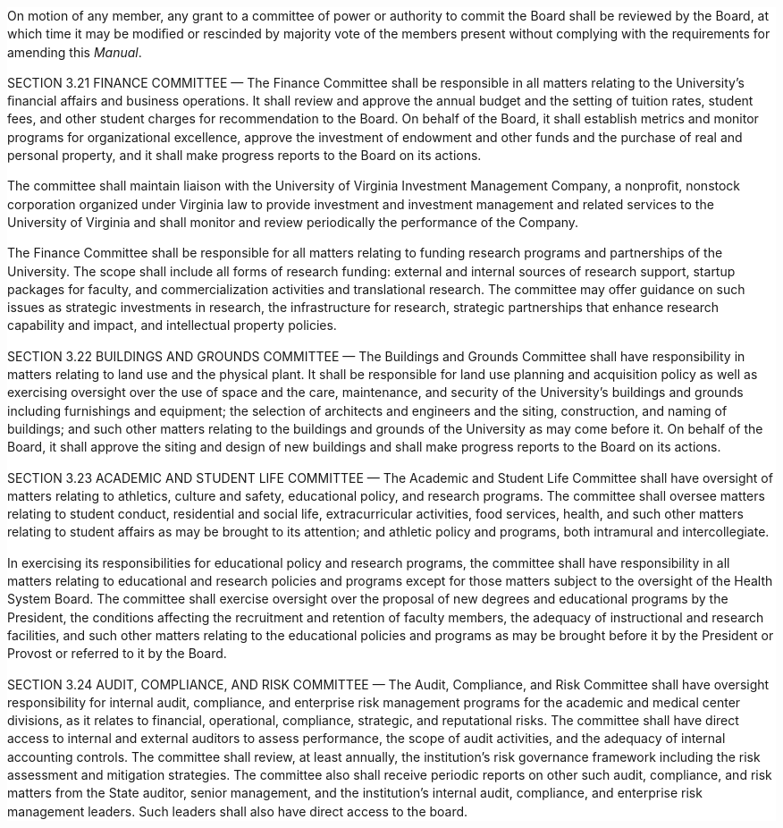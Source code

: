 On motion of any member, any grant to a committee of power or authority to commit the Board shall be reviewed by the Board, at which time it may be modiﬁed or rescinded by majority vote of the members present without complying with the requirements for amending this _Manual_.

SECTION 3.21 FINANCE COMMITTEE — The Finance Committee shall be responsible in all matters relating to the University’s ﬁnancial affairs and business operations. It shall review and approve the annual budget and the setting of tuition rates, student fees, and other student charges for recommendation to the Board. On behalf of the Board, it shall establish metrics and monitor programs for organizational excellence, approve the investment of endowment and other funds and the purchase of real and personal property, and it shall make progress reports to the Board on its actions.

The committee shall maintain liaison with the University of Virginia Investment Management Company, a nonproﬁt, nonstock corporation organized under Virginia law to provide investment and investment management and related services to the University of Virginia and shall monitor and review periodically the performance of the Company.

The Finance Committee shall be responsible for all matters relating to funding research programs and partnerships of the University. The scope shall include all forms of research funding: external and internal sources of research support, startup packages for faculty, and commercialization activities and translational research. The committee may offer guidance on such issues as strategic investments in research, the infrastructure for research, strategic partnerships that enhance research capability and impact, and intellectual property policies.

SECTION 3.22 BUILDINGS AND GROUNDS COMMITTEE — The Buildings and Grounds Committee shall have responsibility in matters relating to land use and the physical plant. It shall be responsible for land use planning and acquisition policy as well as exercising oversight over the use of space and the care, maintenance, and security of the University’s buildings and grounds including furnishings and equipment; the selection of architects and engineers and the siting, construction, and naming of buildings; and such other matters relating to the buildings and grounds of the University as may come before it. On behalf of the Board, it shall approve the siting and design of new buildings and shall make progress reports to the Board on its actions.

SECTION 3.23 ACADEMIC AND STUDENT LIFE COMMITTEE — The Academic and Student Life Com­mittee shall have oversight of matters relating to athletics, culture and safety, educational policy, and research programs. The committee shall oversee matters relating to student conduct, residential and social life, extracurricular activities, food services, health, and such other matters relating to student affairs as may be brought to its attention; and athletic policy and programs, both intramural and intercollegiate.

In exercising its responsibilities for educational policy and research programs, the committee shall have re­sponsibility in all matters relating to educational and research policies and programs except for those matters subject to the oversight of the Health System Board. The committee shall exercise oversight over the proposal of new degrees and educational programs by the President, the conditions affecting the recruitment and retention of faculty members, the adequacy of instructional and research facilities, and such other matters relating to the educational policies and programs as may be brought before it by the President or Provost or referred to it by the Board.

SECTION 3.24 AUDIT, COMPLIANCE, AND RISK COMMITTEE — The Audit, Compliance, and Risk Committee shall have oversight responsibility for internal audit, compliance, and enterprise risk management programs for the academic and medical center divisions, as it relates to financial, operational, compliance, strategic, and reputational risks. The committee shall have direct access to internal and external auditors to assess performance, the scope of audit activities, and the adequacy of internal accounting controls. The committee shall review, at least annually, the institution’s risk governance framework including the risk assessment and mitigation strategies. The committee also shall receive periodic reports on other such audit, compliance, and risk matters from the State auditor, senior management, and the institution’s internal audit, compliance, and enterprise risk management leaders. Such leaders shall also have direct access to the board.

